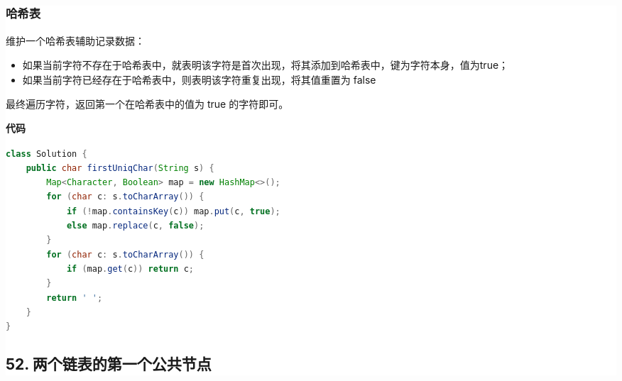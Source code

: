 ### 哈希表

维护一个哈希表辅助记录数据：

* 如果当前字符不存在于哈希表中，就表明该字符是首次出现，将其添加到哈希表中，键为字符本身，值为true；
* 如果当前字符已经存在于哈希表中，则表明该字符重复出现，将其值重置为 false

最终遍历字符，返回第一个在哈希表中的值为 true 的字符即可。

**代码**

```java
class Solution {
    public char firstUniqChar(String s) {
        Map<Character, Boolean> map = new HashMap<>();
        for (char c: s.toCharArray()) {
            if (!map.containsKey(c)) map.put(c, true);
            else map.replace(c, false);
        }
        for (char c: s.toCharArray()) {
            if (map.get(c)) return c;
        }
        return ' ';
    }
}
```

## 52. 两个链表的第一个公共节点
